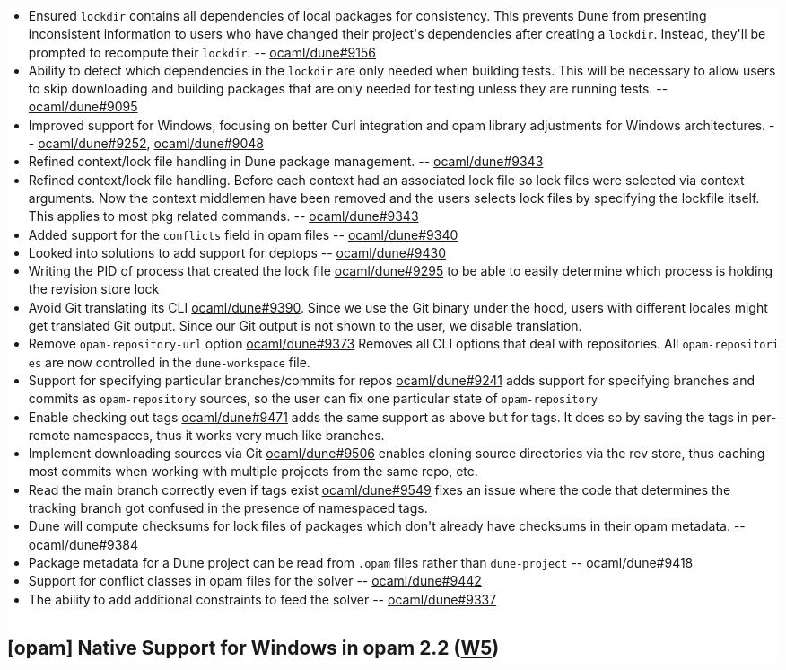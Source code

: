 - Ensured `lockdir` contains all dependencies of local packages for consistency. This prevents Dune from presenting inconsistent information to users who have changed their project's dependencies after creating a `lockdir`. Instead, they'll be prompted to recompute their `lockdir`. -- [ocaml/dune#9156](https://github.com/ocaml/dune/pull/9156)
- Ability to detect which dependencies in the `lockdir` are only needed when building tests. This will be necessary to allow users to skip downloading and building packages that are only needed for testing unless they are running tests. -- [ocaml/dune#9095](https://github.com/ocaml/dune/pull/9095)
- Improved support for Windows, focusing on better Curl integration and opam library adjustments for Windows architectures. -- [ocaml/dune#9252](https://github.com/ocaml/dune/pull/9252), [ocaml/dune#9048](https://github.com/ocaml/dune/pull/9048)
- Refined context/lock file handling in Dune package management. -- [ocaml/dune#9343](https://github.com/ocaml/dune/pull/9343)
- Refined context/lock file handling. Before each context had an associated lock file so lock files were selected via context arguments. Now the context middlemen have been removed and the users selects lock files by specifying the lockfile itself. This applies to most pkg related commands. -- [ocaml/dune#9343](https://github.com/ocaml/dune/pull/9343)
- Added support for the `conflicts` field in opam files -- [ocaml/dune#9340](https://github.com/ocaml/dune/pull/9340)
- Looked into solutions to add support for deptops -- [ocaml/dune#9430](https://github.com/ocaml/dune/pull/9430)
- Writing the PID of process that created the lock file [ocaml/dune#9295](https://github.com/ocaml/dune/pull/9295) to be able to easily determine which process is holding the revision store lock
- Avoid Git translating its CLI [ocaml/dune#9390](https://github.com/ocaml/dune/pull/9390). Since we use the Git binary under the hood, users with different locales might get translated Git output. Since our Git output is not shown to the user, we disable translation.
- Remove `opam-repository-url` option [ocaml/dune#9373](https://github.com/ocaml/dune/pull/9373) Removes all CLI options that deal with repositories. All `opam-repositories` are now controlled in the `dune-workspace` file.
- Support for specifying particular branches/commits for repos [ocaml/dune#9241](https://github.com/ocaml/dune/pull/9241) adds support for specifying branches and commits as `opam-repository` sources, so the user can fix one particular state of `opam-repository`
- Enable checking out tags [ocaml/dune#9471](https://github.com/ocaml/dune/pull/9471) adds the same support as above but for tags. It does so by saving the tags in per-remote namespaces, thus it works very much like branches.
- Implement downloading sources via Git [ocaml/dune#9506](https://github.com/ocaml/dune/pull/9506) enables cloning source directories via the rev store, thus caching most commits when working with multiple projects from the same repo, etc.
- Read the main branch correctly even if tags exist [ocaml/dune#9549](https://github.com/ocaml/dune/pull/9549) fixes an issue where the code that determines the tracking branch got confused in the presence of namespaced tags.
- Dune will compute checksums for lock files of packages which don't already have checksums in their opam metadata. -- [ocaml/dune#9384](https://github.com/ocaml/dune/pull/9384)
- Package metadata for a Dune project can be read from `.opam` files rather than `dune-project` -- [ocaml/dune#9418](https://github.com/ocaml/dune/pull/9418)
- Support for conflict classes in opam files for the solver -- [ocaml/dune#9442](https://github.com/ocaml/dune/pull/9442)
- The ability to add additional constraints to feed the solver -- [ocaml/dune#9337](https://github.com/ocaml/dune/pull/9337)

## **[opam]** Native Support for Windows in opam 2.2 ([W5](https://ocaml.org/docs/platform-roadmap#w5-manage-dependencies))
